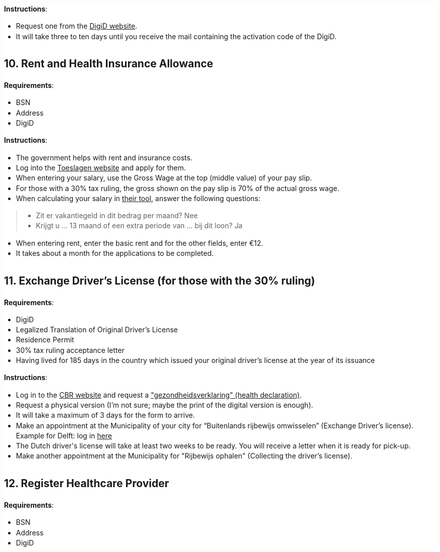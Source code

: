 **Instructions**:
- Request one from the [DigiD website](https://www.digid.nl).
- It will take three to ten days until you receive the mail containing the activation code of the DigiD.

## 10. Rent and Health Insurance Allowance
**Requirements**:
- BSN
- Address
- DigiD

**Instructions**:
- The government helps with rent and insurance costs.
- Log into the [Toeslagen website](https://www.toeslagen.nl) and apply for them.
- When entering your salary, use the Gross Wage at the top (middle value) of your pay slip.  
- For those with a 30% tax ruling, the gross shown on the pay slip is 70% of the actual gross wage.
- When calculating your salary in [their tool](https://www.belastingdienst.nl/wps/wcm/connect/nl/toeslagen/content/wat-is-mijn-toetsingsinkomen), answer the following questions:  
>   - Zit er vakantiegeld in dit bedrag per maand? Nee  
>   - Krijgt u … 13 maand of een extra periode van … bij dit loon? Ja
- When entering rent, enter the basic rent and for the other fields, enter €12.
- It takes about a month for the applications to be completed.

## 11. Exchange Driver’s License (for those with the 30% ruling)
**Requirements**:
- DigiD
- Legalized Translation of Original Driver’s License
- Residence Permit
- 30% tax ruling acceptance letter
- Having lived for 185 days in the country which issued your original driver’s license at the year of its issuance

**Instructions**:
- Log in to the [CBR website](https://www.cbr.nl) and request a ["gezondheidsverklaring" (health declaration)](https://www.cbr.nl/nl/gezondheidsverklaring/uw-gezondheidsverklaring).
- Request a physical version (I’m not sure; maybe the print of the digital version is enough).
- It will take a maximum of 3 days for the form to arrive.
- Make an appointment at the Municipality of your city for “Buitenlands rijbewijs omwisselen” (Exchange Driver’s license). Example for Delft: log in [here](https://www.delft.nl/afspraak-maken-annuleren) 
- The Dutch driver's license will take at least two weeks to be ready. You will receive a letter when it is ready for pick-up.
- Make another appointment at the Municipality for "Rijbewijs ophalen" (Collecting the driver’s license).

## 12. Register Healthcare Provider
**Requirements**:
- BSN
- Address
- DigiD
